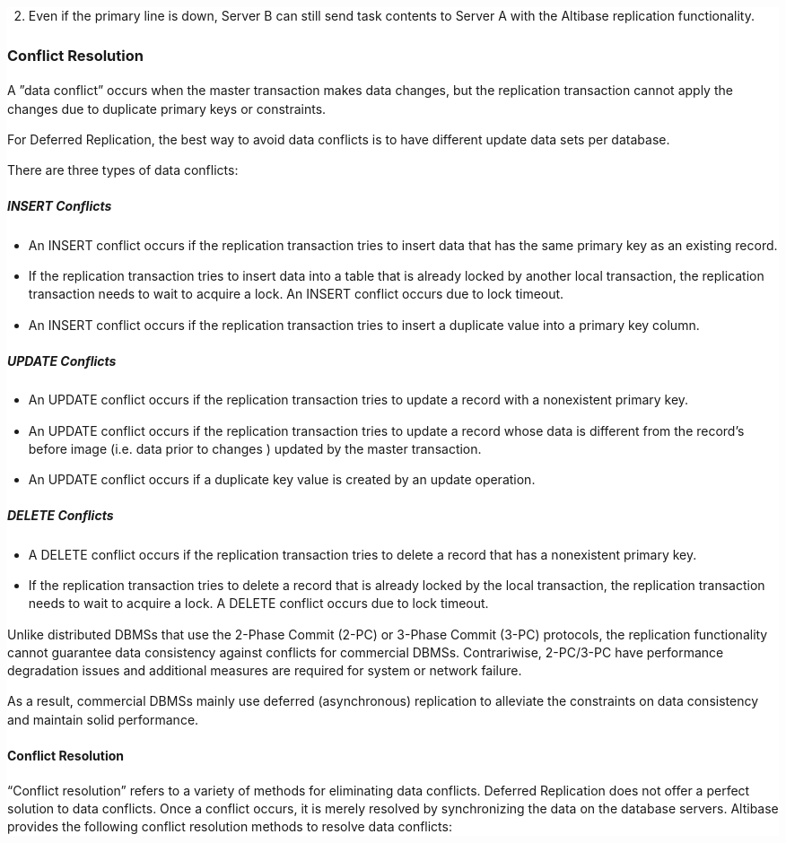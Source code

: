 2.  Even if the primary line is down, Server B can still send task contents to Server A with the Altibase replication functionality.

### Conflict Resolution

A ”data conflict” occurs when the master transaction makes data changes, but the replication transaction cannot apply the changes due to duplicate primary keys or constraints.

For Deferred Replication, the best way to avoid data conflicts is to have different update data sets per database.

There are three types of data conflicts:

##### INSERT Conflicts

-   An INSERT conflict occurs if the replication transaction tries to insert data that has the same primary key as an existing record.

-   If the replication transaction tries to insert data into a table that is already locked by another local transaction, the replication transaction needs to wait to acquire a lock. An INSERT conflict occurs due to lock timeout. 
  
-   An INSERT conflict occurs if the replication transaction tries to insert a duplicate value into a primary key column. 

##### UPDATE Conflicts

-   An UPDATE conflict occurs if the replication transaction tries to update a record with a nonexistent primary key. 

-   An UPDATE conflict occurs if the replication transaction tries to update a record whose data is different from the record’s before image (i.e. data prior to changes ) updated by the master transaction. 
  
-   An UPDATE conflict occurs if a duplicate key value is created by an update operation. 

##### DELETE Conflicts

-   A DELETE conflict occurs if the replication transaction tries to delete a record that has a nonexistent primary key.
  
-   If the replication transaction tries to delete a record that is already locked by the local transaction, the replication transaction needs to wait to acquire a lock. A DELETE conflict occurs due to lock timeout.

Unlike distributed DBMSs that use the 2-Phase Commit (2-PC) or 3-Phase Commit (3-PC) protocols, the replication functionality cannot guarantee data consistency against conflicts for commercial DBMSs. Contrariwise, 2-PC/3-PC have performance degradation issues and additional measures are required for system or network failure.

As a result, commercial DBMSs mainly use deferred (asynchronous) replication to alleviate the constraints on data consistency and maintain solid performance. 

#### Conflict Resolution

“Conflict resolution” refers to a variety of methods for eliminating data conflicts. Deferred Replication does not offer a perfect solution to data conflicts. Once a conflict occurs, it is merely resolved by synchronizing the data on the database servers. Altibase provides the following conflict resolution methods to resolve data conflicts:
